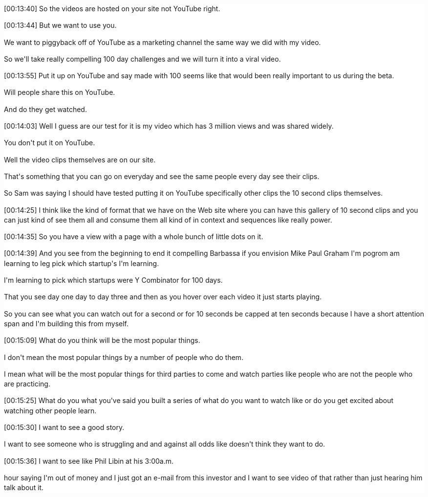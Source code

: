 \[00:13:40\] So the videos are hosted on your site not YouTube right.

 \[00:13:44\] But we want to use you.

We want to piggyback off of YouTube as a marketing channel the same way we did with my video.

So we\'ll take really compelling 100 day challenges and we will turn it into a viral video.

 \[00:13:55\] Put it up on YouTube and say made with 100 seems like that would been really important to us during the beta.

Will people share this on YouTube.

And do they get watched.

 \[00:14:03\] Well I guess are our test for it is my video which has 3 million views and was shared widely.

You don\'t put it on YouTube.

Well the video clips themselves are on our site.

That\'s something that you can go on everyday and see the same people every day see their clips.

So Sam was saying I should have tested putting it on YouTube specifically other clips the 10 second clips themselves.

 \[00:14:25\] I think like the kind of format that we have on the Web site where you can have this gallery of 10 second clips and you can just kind of see them all and consume them all kind of in context and sequences like really power.

 \[00:14:35\] So you have a view with a page with a whole bunch of little dots on it.

 \[00:14:39\] And you see from the beginning to end it compelling Barbassa if you envision Mike Paul Graham I\'m pogrom am learning to leg pick which startup\'s I\'m learning.

I\'m learning to pick which startups were Y Combinator for 100 days.

That you see day one day to day three and then as you hover over each video it just starts playing.

So you can see what you can watch out for a second or for 10 seconds be capped at ten seconds because I have a short attention span and I\'m building this from myself.

 \[00:15:09\] What do you think will be the most popular things.

I don\'t mean the most popular things by a number of people who do them.

I mean what will be the most popular things for third parties to come and watch parties like people who are not the people who are practicing.

 \[00:15:25\] What do you what you\'ve said you built a series of what do you want to watch like or do you get excited about watching other people learn.

 \[00:15:30\] I want to see a good story.

I want to see someone who is struggling and and against all odds like doesn\'t think they want to do.

 \[00:15:36\] I want to see like Phil Libin at his 3:00a.m.

hour saying I\'m out of money and I just got an e-mail from this investor and I want to see video of that rather than just hearing him talk about it.
